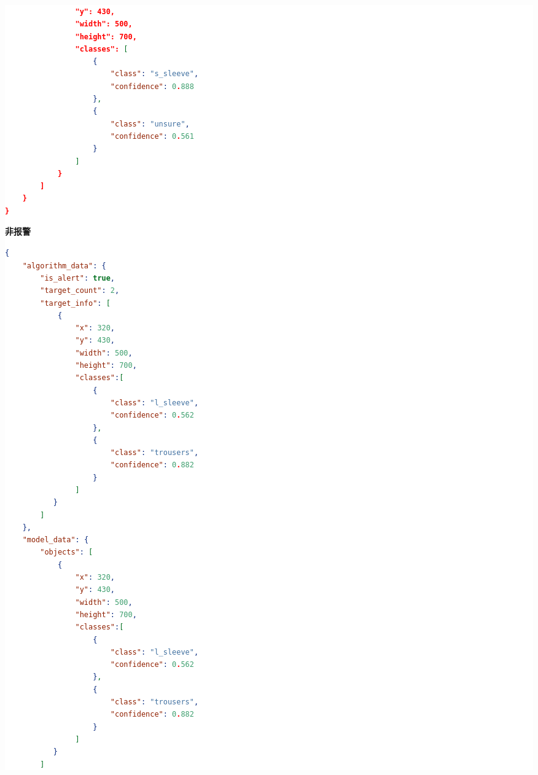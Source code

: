 ```json
                "y": 430,
                "width": 500,
                "height": 700,
                "classes": [
                    {
                        "class": "s_sleeve",
                        "confidence": 0.888
                    },
                    {
                        "class": "unsure",
                        "confidence": 0.561
                    }
                ]
            }
        ]
    }
}
```

**非报警**

```json
{
    "algorithm_data": {
        "is_alert": true,
        "target_count": 2,
        "target_info": [
            {
                "x": 320,
                "y": 430,
                "width": 500,
                "height": 700,
                "classes":[
                    {
                        "class": "l_sleeve",
                        "confidence": 0.562
                    },
                    {
                        "class": "trousers",
                        "confidence": 0.882
                    }
                ]
           }
        ]
    },
    "model_data": {
        "objects": [
            {
                "x": 320,
                "y": 430,
                "width": 500,
                "height": 700,
                "classes":[
                    {
                        "class": "l_sleeve",
                        "confidence": 0.562
                    },
                    {
                        "class": "trousers",
                        "confidence": 0.882
                    }
                ]
           }
        ]
```